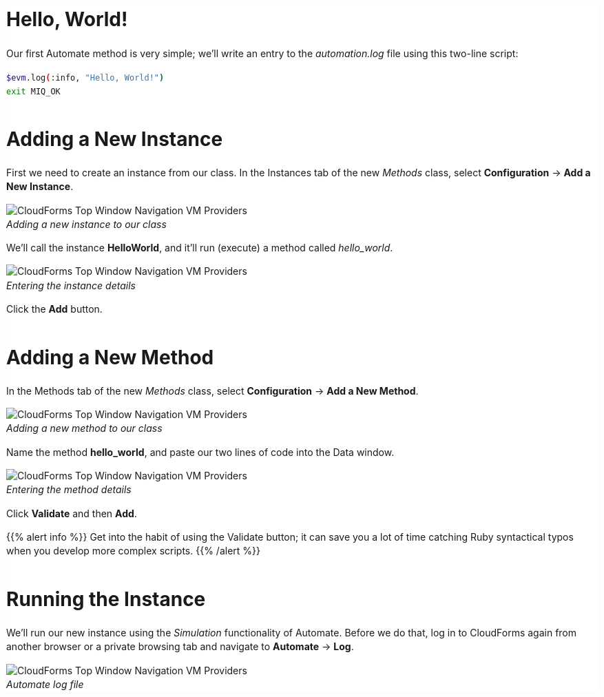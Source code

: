 
# Hello, World!

Our first Automate method is very simple; we’ll write an entry to the *automation.log* file using this two-line script:

```bash
$evm.log(:info, "Hello, World!")
exit MIQ_OK
```


# Adding a New Instance

First we need to create an instance from our class.  In the Instances tab of the new *Methods* class, select **Configuration** → **Add a New Instance**.

<img title="CloudForms Top Window Navigation VM Providers" src="../images/cfme-nav-automate-add-new-instance.png" width="1000"/><br/>
*Adding a new instance to our class*

We’ll call the instance **HelloWorld**, and it’ll run (execute) a method called *hello_world*.

<img title="CloudForms Top Window Navigation VM Providers" src="../images/cfme-nav-automate-add-new-instance-helloworld.png" /><br/>
*Entering the instance details*

Click the **Add** button.


# Adding a New Method

In the Methods tab of the new *Methods* class, select **Configuration** → **Add a New Method**.

<img title="CloudForms Top Window Navigation VM Providers" src="../images/cfme-nav-automate-add-new-method.png" width="1000"/><br/>
*Adding a new method to our class*

Name the method **hello_world**, and paste our two lines of code into the Data window.

<img title="CloudForms Top Window Navigation VM Providers" src="../images/cfme-nav-automate-add-new-method-helloworld.png" /><br/>
*Entering the method details*

Click **Validate** and then **Add**.

<p>{{% alert info %}} Get into the habit of using the Validate button; it can save you a lot of time catching Ruby syntactical typos when you develop more complex scripts. {{% /alert %}}</p>


# Running the Instance

We’ll run our new instance using the *Simulation* functionality of Automate. Before we do that, log in to CloudForms again from another browser or a private browsing tab and navigate to **Automate** → **Log**.

<img title="CloudForms Top Window Navigation VM Providers" src="../images/cfme-nav-automate-log.png" width="1000"/><br/>
*Automate log file*
